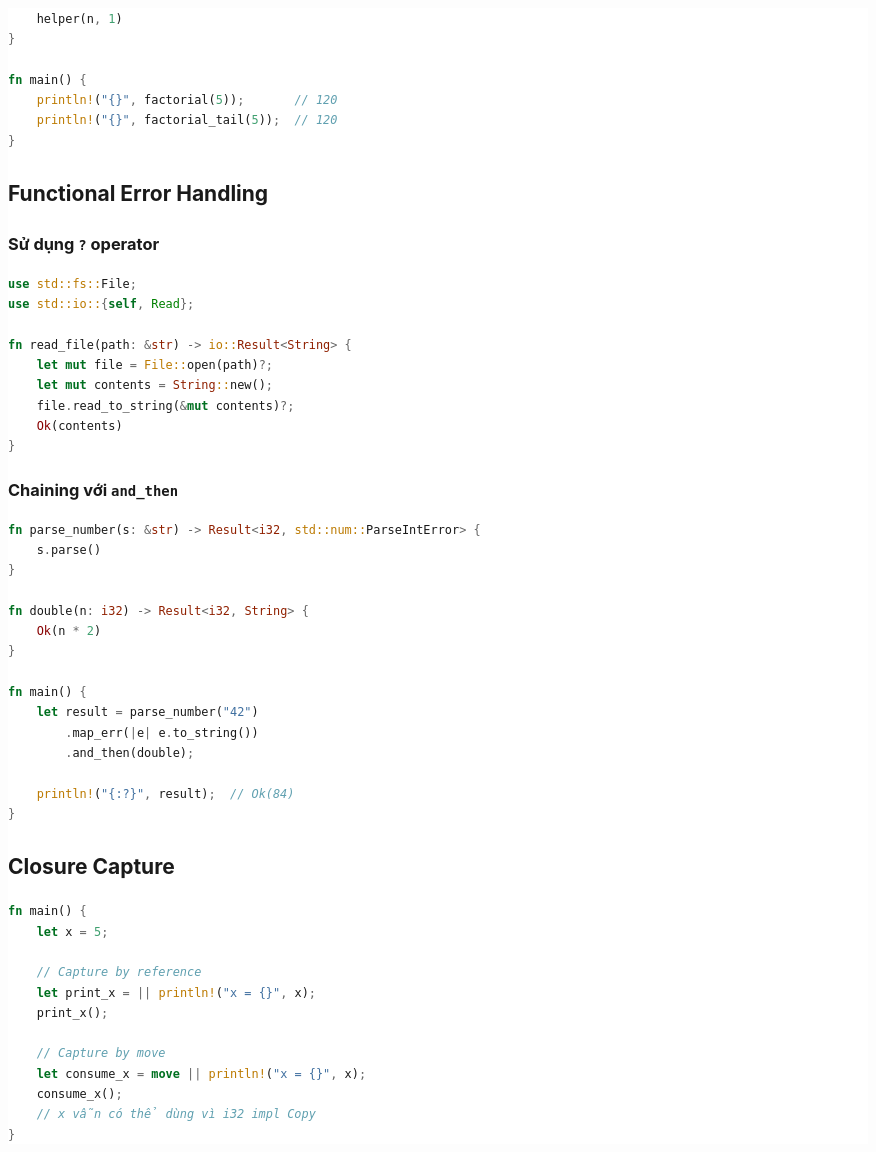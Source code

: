 ```rust
    helper(n, 1)
}

fn main() {
    println!("{}", factorial(5));       // 120
    println!("{}", factorial_tail(5));  // 120
}
```

## Functional Error Handling

### Sử dụng `?` operator

```rust
use std::fs::File;
use std::io::{self, Read};

fn read_file(path: &str) -> io::Result<String> {
    let mut file = File::open(path)?;
    let mut contents = String::new();
    file.read_to_string(&mut contents)?;
    Ok(contents)
}
```

### Chaining với `and_then`

```rust
fn parse_number(s: &str) -> Result<i32, std::num::ParseIntError> {
    s.parse()
}

fn double(n: i32) -> Result<i32, String> {
    Ok(n * 2)
}

fn main() {
    let result = parse_number("42")
        .map_err(|e| e.to_string())
        .and_then(double);

    println!("{:?}", result);  // Ok(84)
}
```

## Closure Capture

```rust
fn main() {
    let x = 5;

    // Capture by reference
    let print_x = || println!("x = {}", x);
    print_x();

    // Capture by move
    let consume_x = move || println!("x = {}", x);
    consume_x();
    // x vẫn có thể dùng vì i32 impl Copy
}
```
